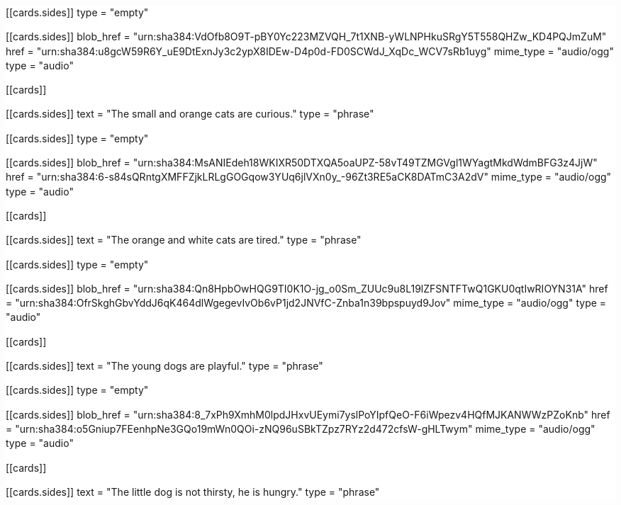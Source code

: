[[cards.sides]]
type = "empty"

[[cards.sides]]
blob_href = "urn:sha384:VdOfb8O9T-pBY0Yc223MZVQH_7t1XNB-yWLNPHkuSRgY5T558QHZw_KD4PQJmZuM"
href = "urn:sha384:u8gcW59R6Y_uE9DtExnJy3c2ypX8IDEw-D4p0d-FD0SCWdJ_XqDc_WCV7sRb1uyg"
mime_type = "audio/ogg"
type = "audio"

[[cards]]

[[cards.sides]]
text = "The small and orange cats are curious."
type = "phrase"

[[cards.sides]]
type = "empty"

[[cards.sides]]
blob_href = "urn:sha384:MsANIEdeh18WKIXR50DTXQA5oaUPZ-58vT49TZMGVgl1WYagtMkdWdmBFG3z4JjW"
href = "urn:sha384:6-s84sQRntgXMFFZjkLRLgGOGqow3YUq6jlVXn0y_-96Zt3RE5aCK8DATmC3A2dV"
mime_type = "audio/ogg"
type = "audio"

[[cards]]

[[cards.sides]]
text = "The orange and white cats are tired."
type = "phrase"

[[cards.sides]]
type = "empty"

[[cards.sides]]
blob_href = "urn:sha384:Qn8HpbOwHQG9TI0K1O-jg_o0Sm_ZUUc9u8L19lZFSNTFTwQ1GKU0qtIwRIOYN31A"
href = "urn:sha384:OfrSkghGbvYddJ6qK464dlWgegevIvOb6vP1jd2JNVfC-Znba1n39bpspuyd9Jov"
mime_type = "audio/ogg"
type = "audio"

[[cards]]

[[cards.sides]]
text = "The young dogs are playful."
type = "phrase"

[[cards.sides]]
type = "empty"

[[cards.sides]]
blob_href = "urn:sha384:8_7xPh9XmhM0lpdJHxvUEymi7yslPoYIpfQeO-F6iWpezv4HQfMJKANWWzPZoKnb"
href = "urn:sha384:o5Gniup7FEenhpNe3GQo19mWn0QOi-zNQ96uSBkTZpz7RYz2d472cfsW-gHLTwym"
mime_type = "audio/ogg"
type = "audio"

[[cards]]

[[cards.sides]]
text = "The little dog is not thirsty, he is hungry."
type = "phrase"
